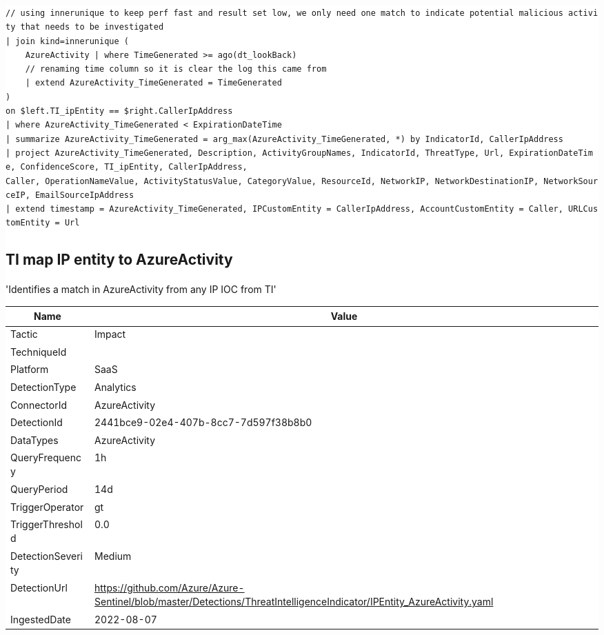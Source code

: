 ```kql
// using innerunique to keep perf fast and result set low, we only need one match to indicate potential malicious activity that needs to be investigated
| join kind=innerunique (
    AzureActivity | where TimeGenerated >= ago(dt_lookBack)
    // renaming time column so it is clear the log this came from
    | extend AzureActivity_TimeGenerated = TimeGenerated
)
on $left.TI_ipEntity == $right.CallerIpAddress
| where AzureActivity_TimeGenerated < ExpirationDateTime
| summarize AzureActivity_TimeGenerated = arg_max(AzureActivity_TimeGenerated, *) by IndicatorId, CallerIpAddress
| project AzureActivity_TimeGenerated, Description, ActivityGroupNames, IndicatorId, ThreatType, Url, ExpirationDateTime, ConfidenceScore, TI_ipEntity, CallerIpAddress, 
Caller, OperationNameValue, ActivityStatusValue, CategoryValue, ResourceId, NetworkIP, NetworkDestinationIP, NetworkSourceIP, EmailSourceIpAddress
| extend timestamp = AzureActivity_TimeGenerated, IPCustomEntity = CallerIpAddress, AccountCustomEntity = Caller, URLCustomEntity = Url

```

## TI map IP entity to AzureActivity

'Identifies a match in AzureActivity from any IP IOC from TI'

|Name | Value |
| --- | --- |
|Tactic | Impact|
|TechniqueId | |
|Platform | SaaS|
|DetectionType | Analytics |
|ConnectorId | AzureActivity |
|DetectionId | 2441bce9-02e4-407b-8cc7-7d597f38b8b0 |
|DataTypes | AzureActivity |
|QueryFrequency | 1h |
|QueryPeriod | 14d |
|TriggerOperator | gt |
|TriggerThreshold | 0.0 |
|DetectionSeverity | Medium |
|DetectionUrl | https://github.com/Azure/Azure-Sentinel/blob/master/Detections/ThreatIntelligenceIndicator/IPEntity_AzureActivity.yaml |
|IngestedDate | 2022-08-07 |
